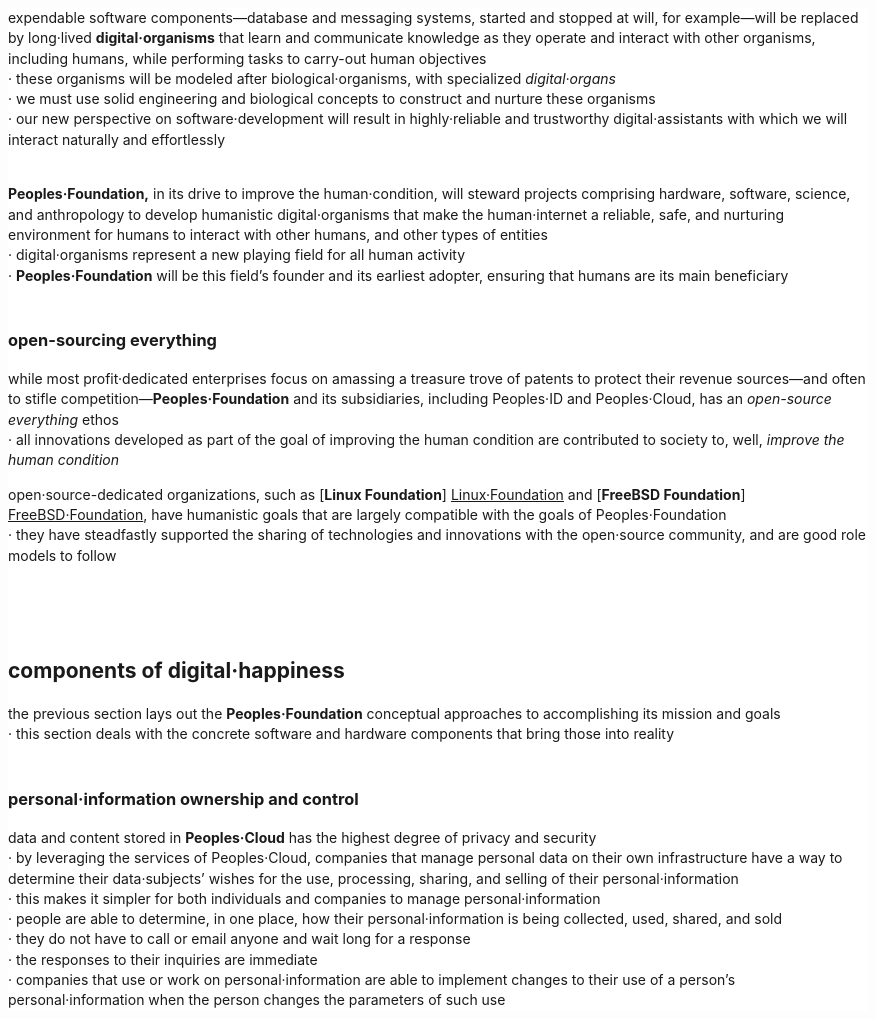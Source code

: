 expendable software components—database and messaging systems, started and stopped at will, for example—will be replaced by long·lived **digital·organisms** that learn and communicate knowledge as they operate and interact with other organisms, including humans, while performing tasks to carry-out human objectives  
· these organisms will be modeled after biological·organisms, with specialized *digital·organs*  
· we must use solid engineering and biological concepts to construct and nurture these organisms  
· our new perspective on software·development will result in highly·reliable and trustworthy digital·assistants with which we will interact naturally and effortlessly  
&nbsp;

**Peoples·Foundation,** in its drive to improve the human·condition, will steward projects comprising hardware, software, science, and anthropology to develop humanistic digital·organisms that make the human·internet a reliable, safe, and nurturing environment for humans to interact with other humans, and other types of entities  
· digital·organisms represent a new playing field for all human activity  
· **Peoples·Foundation** will be this field’s founder and its earliest adopter, ensuring that humans are its main beneficiary  
&nbsp;
&nbsp;

### open-sourcing  everything
while most profit·dedicated enterprises focus on amassing a treasure trove of patents to protect their revenue sources—and often to stifle competition—**Peoples·Foundation** and its subsidiaries, including Peoples·ID and Peoples·Cloud, has an *open-source everything* ethos  
· all innovations developed as part of the goal of improving the human condition are contributed to society to, well, *improve the human condition*  

open·source-dedicated organizations, such as [**Linux Foundation**] [Linux·Foundation] and [**FreeBSD Foundation**] [FreeBSD·Foundation], have humanistic goals that are largely compatible with the goals of Peoples·Foundation  
· they have steadfastly supported the sharing of technologies and innovations with the open·source community, and are good role models to follow  
&nbsp;  
&nbsp;  
&nbsp;  


## components of digital·happiness
the previous section lays out the **Peoples·Foundation** conceptual approaches to accomplishing its mission and goals  
· this section deals with the concrete software and hardware components that bring those into reality  
&nbsp;
&nbsp;

### personal·information ownership and control
data and content stored in **Peoples·Cloud** has the highest degree of privacy and security  
· by leveraging the services of Peoples·Cloud, companies that manage personal data on their own infrastructure have a way to determine their data·subjects’ wishes for the use, processing, sharing, and selling of their 
personal·information  
· this makes it simpler for both individuals and companies to manage personal·information  
· people are able to determine, in one place, how their personal·information is being collected, used, shared, 
and sold  
· they do not have to call or email anyone and wait long for a response  
· the responses to their inquiries are immediate  
· companies that use or work on personal·information are able to implement changes to their use of a person’s personal·information when the person changes the parameters of such use  


[ai·winter]: https://en.wikipedia.org/wiki/AI_winter "Wikipedia: AI Winter"
[Udanax]: http://udanax.xanadu.com/green/febe/philosophy.html "Udanax Philosophy and Motivation"  
[biocomputer]: https://motherboard.vice.com/en_us/article/jpgdgd/engineers-develop-key-building-block-for-sophisticated-bio-computers  
[Linux·Foundation]: https://www.linuxfoundation.org "Linux Foundation"
[FreeBSD·Foundation]: https://www.freebsdfoundation.org "FreeBSD Foundation"
[Internet·Society]: https://www.internetsociety.org "Internet Society"
[UofM:spinnaker]: https://www.manchester.ac.uk/discover/news/human-brain-supercomputer-with-1million-processors-switched-on-for-first-time "University of Manchester: SpiNNaker"
[thenextplatform:neuromorphic·computing·os]: https://www.nextplatform.com/2017/08/02/os-neuromorphic-computing-von-neumann-devices "The Next Platform: neuromorphic·computing OS"
[IPFS]: https://ipfs.io "InterPlanetary File System" 
[risc·v·foundation]: https://riscv.org/risc-v-foundation "RISC-V Foundation"
[TrueOS]: https://www.trueos.org "TrueOS"
[FreeBSD]: https://www.freebsd.org/about.html "About FreeBSD"
[OpenBSD]: https://en.wikipedia.org/wiki/OpenBSD "Wikipedia: OpenBSD"
[System76]: https://system76.com/about "System76: About Us"
[Debian]: https://www.debian.org/intro/about "About Debian"
[Ubuntu]: https://www.ubuntu.com/about "About Ubuntu"
[Ubuntu_Touch]: https://ubuntu-touch.io "About Ubuntu Touch"
[postmarketOS]: https://en.wikipedia.org/wiki/PostmarketOS "Wikipedia: PostmarketOS"
[LineageOS]: https://en.wikipedia.org/wiki/LineageOS "Wikipedia: LineageOS"
[illumos]: https://wiki.illumos.org/display/illumos/About+illumos "About illumos"